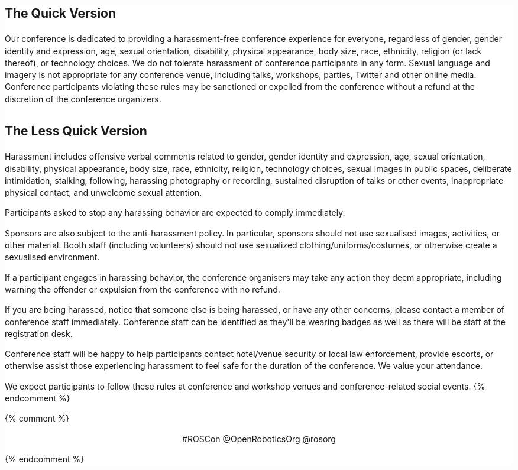 
## The Quick Version

Our conference is dedicated to providing a harassment-free conference experience for everyone, regardless of gender, gender identity and expression, age, sexual orientation, disability, physical appearance, body size, race, ethnicity, religion (or lack thereof), or technology choices.
We do not tolerate harassment of conference participants in any form.
Sexual language and imagery is not appropriate for any conference venue, including talks, workshops, parties, Twitter and other online media.
Conference participants violating these rules may be sanctioned or expelled from the conference without a refund at the discretion of the conference organizers.

## The Less Quick Version

Harassment includes offensive verbal comments related to gender, gender identity and expression, age, sexual orientation, disability, physical appearance, body size, race, ethnicity, religion, technology choices, sexual images in public spaces, deliberate intimidation, stalking, following, harassing photography or recording, sustained disruption of talks or other events, inappropriate physical contact, and unwelcome sexual attention.

Participants asked to stop any harassing behavior are expected to comply immediately.

Sponsors are also subject to the anti-harassment policy.
In particular, sponsors should not use sexualised images, activities, or other material.
Booth staff (including volunteers) should not use sexualized clothing/uniforms/costumes, or otherwise create a sexualised environment.

If a participant engages in harassing behavior, the conference organisers may take any action they deem appropriate, including warning the offender or expulsion from the conference with no refund.

If you are being harassed, notice that someone else is being harassed, or have any other concerns, please contact a member of conference staff immediately.
Conference staff can be identified as they'll be wearing badges as well as there will be staff at the registration desk.

Conference staff will be happy to help participants contact hotel/venue security or local law enforcement, provide escorts, or otherwise assist those experiencing harassment to feel safe for the duration of the conference.
We value your attendance.

We expect participants to follow these rules at conference and workshop venues and conference-related social events.
{% endcomment %}



{% comment %}
<p align="center">
	<a href="https://twitter.com/OpenRoboticsOrg"><i class="fa fa-twitter-square fa-4x"></i></a>
	<a href="https://www.linkedin.com/company/open-source-robotics-foundation/"><i class="fa fa-linkedin-square fa-4x"></i></a>
</p>

<p align="center">
<a href="https://twitter.com/search?q=%23ROSConXX">#ROSCon</a> <a href="https://twitter.com/OpenRoboticsOrg">@OpenRoboticsOrg</a> <a href="https://twitter.com/rosorg">@rosorg</a>
</p>

{% endcomment %}